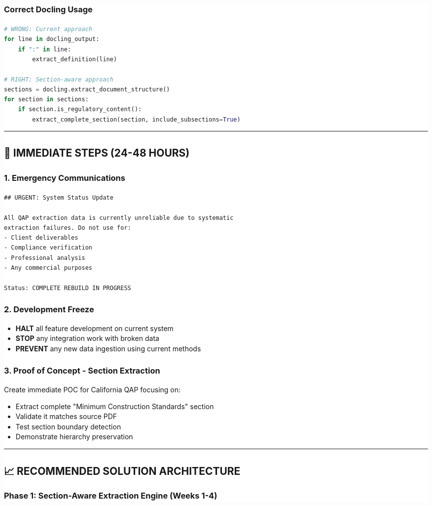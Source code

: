 ### Correct Docling Usage

```python
# WRONG: Current approach
for line in docling_output:
    if ":" in line:
        extract_definition(line)

# RIGHT: Section-aware approach
sections = docling.extract_document_structure()
for section in sections:
    if section.is_regulatory_content():
        extract_complete_section(section, include_subsections=True)
```

---

## 🚨 IMMEDIATE STEPS (24-48 HOURS)

### 1. Emergency Communications

```
## URGENT: System Status Update

All QAP extraction data is currently unreliable due to systematic
extraction failures. Do not use for:
- Client deliverables
- Compliance verification
- Professional analysis
- Any commercial purposes

Status: COMPLETE REBUILD IN PROGRESS
```

### 2. Development Freeze
- **HALT** all feature development on current system
- **STOP** any integration work with broken data
- **PREVENT** any new data ingestion using current methods

### 3. Proof of Concept - Section Extraction
Create immediate POC for California QAP focusing on:
- Extract complete "Minimum Construction Standards" section
- Validate it matches source PDF
- Test section boundary detection
- Demonstrate hierarchy preservation

---

## 📈 RECOMMENDED SOLUTION ARCHITECTURE

### Phase 1: Section-Aware Extraction Engine (Weeks 1-4)
